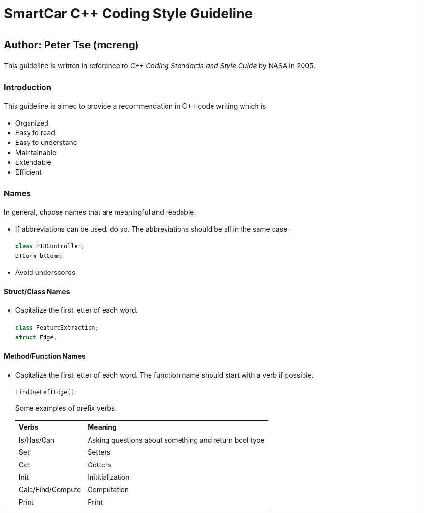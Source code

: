 # SmartCar C++ Coding Style Guideline

## Author: Peter Tse (mcreng)

This guideline is written in reference to *C++ Coding Standards and Style Guide* by NASA in 2005.

### Introduction

This guideline is aimed to provide a recommendation in C++ code writing which is

* Organized
* Easy to read
* Easy to understand
* Maintainable
* Extendable
* Efficient

### Names

In general, choose names that are meaningful and readable.

* If abbreviations can be used. do so. The abbreviations should be all in the same case.

  ```C++
  class PIDController;
  BTComm btComm;
  ```

* Avoid underscores

#### Struct/Class Names

* Capitalize the first letter of each word.

  ```C++
  class FeatureExtraction;
  struct Edge;
  ```

#### Method/Function Names

* Capitalize the first letter of each word. The function name should start with a verb if possible.

  ```C++
  FindOneLeftEdge();
  ```

  Some examples of prefix verbs.

  | Verbs             | Meaning                                  |
  | ----------------- | ---------------------------------------- |
  | Is/Has/Can        | Asking questions about something and return bool type |
  | Set               | Setters                                  |
  | Get               | Getters                                  |
  | Init              | Inititialization                         |
  | Calc/Find/Compute | Computation                              |
  | Print             | Print                                    |
